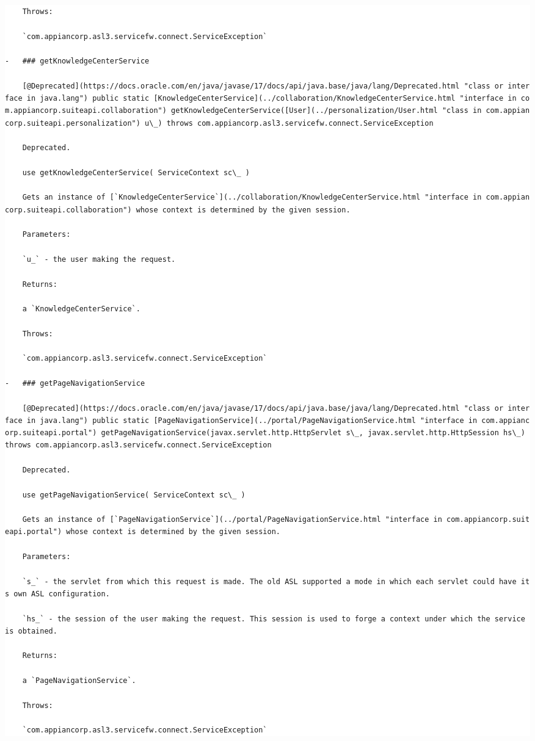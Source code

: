         Throws:

        `com.appiancorp.asl3.servicefw.connect.ServiceException`

    -   ### getKnowledgeCenterService

        [@Deprecated](https://docs.oracle.com/en/java/javase/17/docs/api/java.base/java/lang/Deprecated.html "class or interface in java.lang") public static [KnowledgeCenterService](../collaboration/KnowledgeCenterService.html "interface in com.appiancorp.suiteapi.collaboration") getKnowledgeCenterService([User](../personalization/User.html "class in com.appiancorp.suiteapi.personalization") u\_) throws com.appiancorp.asl3.servicefw.connect.ServiceException

        Deprecated.

        use getKnowledgeCenterService( ServiceContext sc\_ )

        Gets an instance of [`KnowledgeCenterService`](../collaboration/KnowledgeCenterService.html "interface in com.appiancorp.suiteapi.collaboration") whose context is determined by the given session.

        Parameters:

        `u_` - the user making the request.

        Returns:

        a `KnowledgeCenterService`.

        Throws:

        `com.appiancorp.asl3.servicefw.connect.ServiceException`

    -   ### getPageNavigationService

        [@Deprecated](https://docs.oracle.com/en/java/javase/17/docs/api/java.base/java/lang/Deprecated.html "class or interface in java.lang") public static [PageNavigationService](../portal/PageNavigationService.html "interface in com.appiancorp.suiteapi.portal") getPageNavigationService(javax.servlet.http.HttpServlet s\_, javax.servlet.http.HttpSession hs\_) throws com.appiancorp.asl3.servicefw.connect.ServiceException

        Deprecated.

        use getPageNavigationService( ServiceContext sc\_ )

        Gets an instance of [`PageNavigationService`](../portal/PageNavigationService.html "interface in com.appiancorp.suiteapi.portal") whose context is determined by the given session.

        Parameters:

        `s_` - the servlet from which this request is made. The old ASL supported a mode in which each servlet could have its own ASL configuration.

        `hs_` - the session of the user making the request. This session is used to forge a context under which the service is obtained.

        Returns:

        a `PageNavigationService`.

        Throws:

        `com.appiancorp.asl3.servicefw.connect.ServiceException`
